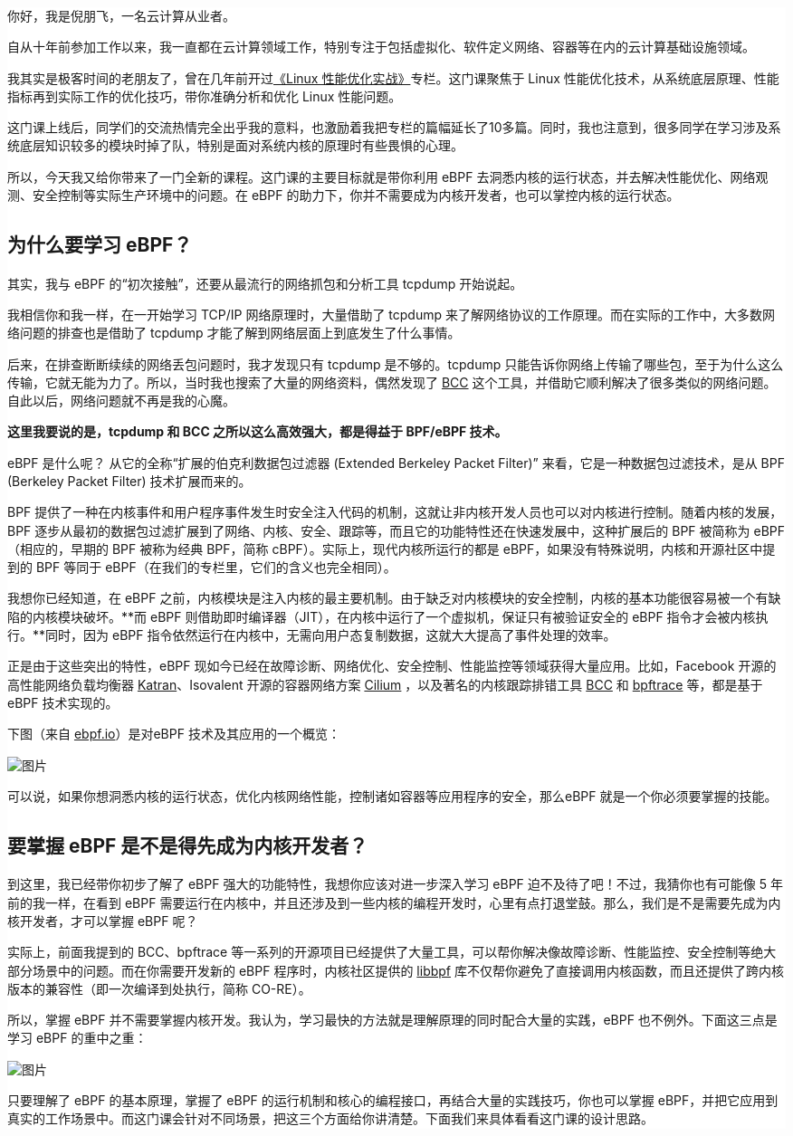 你好，我是倪朋飞，一名云计算从业者。

自从十年前参加工作以来，我一直都在云计算领域工作，特别专注于包括虚拟化、软件定义网络、容器等在内的云计算基础设施领域。

我其实是极客时间的老朋友了，曾在几年前开过[《Linux 性能优化实战》](https://time.geekbang.org/column/intro/100020901?tab=catalog)专栏。这门课聚焦于 Linux 性能优化技术，从系统底层原理、性能指标再到实际工作的优化技巧，带你准确分析和优化 Linux 性能问题。

这门课上线后，同学们的交流热情完全出乎我的意料，也激励着我把专栏的篇幅延长了10多篇。同时，我也注意到，很多同学在学习涉及系统底层知识较多的模块时掉了队，特别是面对系统内核的原理时有些畏惧的心理。

所以，今天我又给你带来了一门全新的课程。这门课的主要目标就是带你利用 eBPF 去洞悉内核的运行状态，并去解决性能优化、网络观测、安全控制等实际生产环境中的问题。在 eBPF 的助力下，你并不需要成为内核开发者，也可以掌控内核的运行状态。

## 为什么要学习 eBPF？

其实，我与 eBPF 的“初次接触”，还要从最流行的网络抓包和分析工具 tcpdump 开始说起。

我相信你和我一样，在一开始学习 TCP/IP 网络原理时，大量借助了 tcpdump 来了解网络协议的工作原理。而在实际的工作中，大多数网络问题的排查也是借助了 tcpdump 才能了解到网络层面上到底发生了什么事情。

后来，在排查断断续续的网络丢包问题时，我才发现只有 tcpdump 是不够的。tcpdump 只能告诉你网络上传输了哪些包，至于为什么这么传输，它就无能为力了。所以，当时我也搜索了大量的网络资料，偶然发现了 [BCC](https://github.com/iovisor/bcc) 这个工具，并借助它顺利解决了很多类似的网络问题。自此以后，网络问题就不再是我的心魔。

**这里我要说的是，tcpdump 和 BCC 之所以这么高效强大，都是得益于 BPF/eBPF 技术。**

eBPF 是什么呢？ 从它的全称“扩展的伯克利数据包过滤器 (Extended Berkeley Packet Filter)” 来看，它是一种数据包过滤技术，是从 BPF (Berkeley Packet Filter) 技术扩展而来的。

BPF 提供了一种在内核事件和用户程序事件发生时安全注入代码的机制，这就让非内核开发人员也可以对内核进行控制。随着内核的发展，BPF 逐步从最初的数据包过滤扩展到了网络、内核、安全、跟踪等，而且它的功能特性还在快速发展中，这种扩展后的 BPF 被简称为 eBPF（相应的，早期的 BPF 被称为经典 BPF，简称 cBPF）。实际上，现代内核所运行的都是 eBPF，如果没有特殊说明，内核和开源社区中提到的 BPF 等同于 eBPF（在我们的专栏里，它们的含义也完全相同）。

我想你已经知道，在 eBPF 之前，内核模块是注入内核的最主要机制。由于缺乏对内核模块的安全控制，内核的基本功能很容易被一个有缺陷的内核模块破坏。**而 eBPF 则借助即时编译器（JIT），在内核中运行了一个虚拟机，保证只有被验证安全的 eBPF 指令才会被内核执行。**同时，因为 eBPF 指令依然运行在内核中，无需向用户态复制数据，这就大大提高了事件处理的效率。

正是由于这些突出的特性，eBPF 现如今已经在故障诊断、网络优化、安全控制、性能监控等领域获得大量应用。比如，Facebook 开源的高性能网络负载均衡器 [Katran](https://github.com/facebookincubator/katran)、Isovalent 开源的容器网络方案 [Cilium](https://cilium.io) ，以及著名的内核跟踪排错工具 [BCC](https://github.com/iovisor/bcc) 和 [bpftrace](https://github.com/iovisor/bpftrace) 等，都是基于 eBPF 技术实现的。

下图（来自 [ebpf.io](https://ebpf.io)）是对eBPF 技术及其应用的一个概览：

![图片](https://static001.geekbang.org/resource/image/7d/53/7de332b0fd6dc10b757a660305a90153.png?wh=1500x769 "eBPF 技术概览")

可以说，如果你想洞悉内核的运行状态，优化内核网络性能，控制诸如容器等应用程序的安全，那么eBPF 就是一个你必须要掌握的技能。

## 要掌握 eBPF 是不是得先成为内核开发者？

到这里，我已经带你初步了解了 eBPF 强大的功能特性，我想你应该对进一步深入学习 eBPF 迫不及待了吧！不过，我猜你也有可能像 5 年前的我一样，在看到 eBPF 需要运行在内核中，并且还涉及到一些内核的编程开发时，心里有点打退堂鼓。那么，我们是不是需要先成为内核开发者，才可以掌握 eBPF 呢？

实际上，前面我提到的 BCC、bpftrace 等一系列的开源项目已经提供了大量工具，可以帮你解决像故障诊断、性能监控、安全控制等绝大部分场景中的问题。而在你需要开发新的 eBPF 程序时，内核社区提供的 [libbpf](https://github.com/libbpf/libbpf) 库不仅帮你避免了直接调用内核函数，而且还提供了跨内核版本的兼容性（即一次编译到处执行，简称 CO-RE）。

所以，掌握 eBPF 并不需要掌握内核开发。我认为，学习最快的方法就是理解原理的同时配合大量的实践，eBPF 也不例外。下面这三点是学习 eBPF 的重中之重：

![图片](https://static001.geekbang.org/resource/image/dc/2e/dcd84984b168a5534d69a445b08c692e.jpg?wh=1920x1443)

只要理解了 eBPF 的基本原理，掌握了 eBPF 的运行机制和核心的编程接口，再结合大量的实践技巧，你也可以掌握 eBPF，并把它应用到真实的工作场景中。而这门课会针对不同场景，把这三个方面给你讲清楚。下面我们来具体看看这门课的设计思路。
